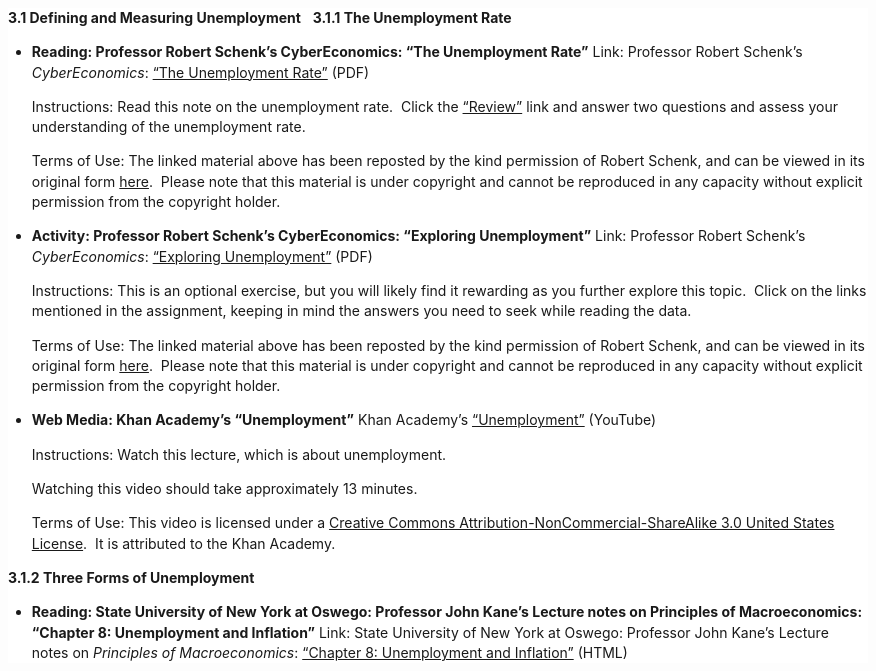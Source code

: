 **3.1 Defining and Measuring Unemployment** <span id="3.1"></span> 
**3.1.1 The Unemployment Rate** <span id="3.1.1"></span> 
-   **Reading: Professor Robert Schenk’s CyberEconomics: “The
    Unemployment Rate”**
    Link: Professor Robert Schenk’s *CyberEconomics*: [“The Unemployment
    Rate”](https://resources.saylor.org/wwwresources/archived/site/wp-content/uploads/2012/07/ECON102-3.1.11.pdf) (PDF)  
      
     Instructions: Read this note on the unemployment rate.  Click
    the [“Review”](http://www.saylor.org/content/econ_schenk/Measuring/review06a_01a.htm) link
    and answer two questions and assess your understanding of the
    unemployment rate.  
      
     Terms of Use: The linked material above has been reposted by the
    kind permission of Robert Schenk, and can be viewed in its original
    form
    [here](http://ingrimayne.com/econ/Measuring/Unemployment.html). 
    Please note that this material is under copyright and cannot be
    reproduced in any capacity without explicit permission from the
    copyright holder.

-   **Activity: Professor Robert Schenk’s CyberEconomics: “Exploring
    Unemployment”**
    Link: Professor Robert Schenk’s *CyberEconomics*: [“Exploring
    Unemployment”](https://resources.saylor.org/wwwresources/archived/site/wp-content/uploads/2012/07/ECON102-3.1.12.pdf) (PDF)  
      
     Instructions: This is an optional exercise, but you will likely
    find it rewarding as you further explore this topic.  Click on the
    links mentioned in the assignment, keeping in mind the answers you
    need to seek while reading the data.  
      
     Terms of Use: The linked material above has been reposted by the
    kind permission of Robert Schenk, and can be viewed in its original
    form
    [here](http://ingrimayne.com/econ/Measuring/exploring_unemployment.htm). 
    Please note that this material is under copyright and cannot be
    reproduced in any capacity without explicit permission from the
    copyright holder.

-   **Web Media: Khan Academy’s “Unemployment”**
    Khan Academy’s
    [“Unemployment”](http://www.khanacademy.org/finance-economics/current-economics/v/unemployment) (YouTube)  
      
     Instructions: Watch this lecture, which is about unemployment.  
      
     Watching this video should take approximately 13 minutes.  
      
     Terms of Use: This video is licensed under a [Creative Commons
    Attribution-NonCommercial-ShareAlike 3.0 United States
    License](http://creativecommons.org/licenses/by-nc-sa/3.0/us/).  It
    is attributed to the Khan Academy.

**3.1.2 Three Forms of Unemployment** <span id="3.1.2"></span> 
-   **Reading: State University of New York at Oswego: Professor John
    Kane’s Lecture notes on Principles of Macroeconomics: “Chapter 8:
    Unemployment and Inflation”**
    Link: State University of New York at Oswego: Professor John Kane’s
    Lecture notes on *Principles of Macroeconomics*: [“Chapter 8:
    Unemployment and
    Inflation”](http://www.oswego.edu/~economic/eco200/chap8.htm) (HTML)  
      